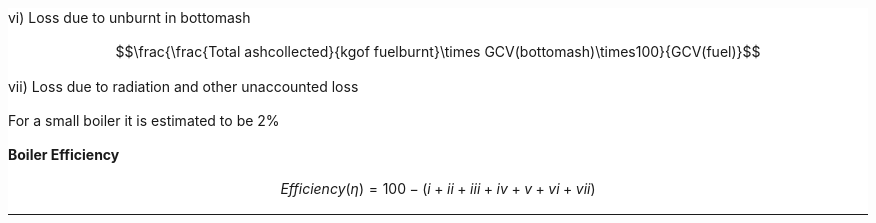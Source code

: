 vi) Loss due to unburnt in bottomash

$$\frac{\frac{Total ashcollected}{kgof fuelburnt}\times GCV(bottomash)\times100}{GCV(fuel)}$$

vii) Loss due to  radiation and other unaccounted loss

For a small boiler it is estimated to be 2%

**Boiler Efficiency**

$$Efficiency(\eta)=100-(i+ii+iii+iv+v+vi+vii)$$

---
